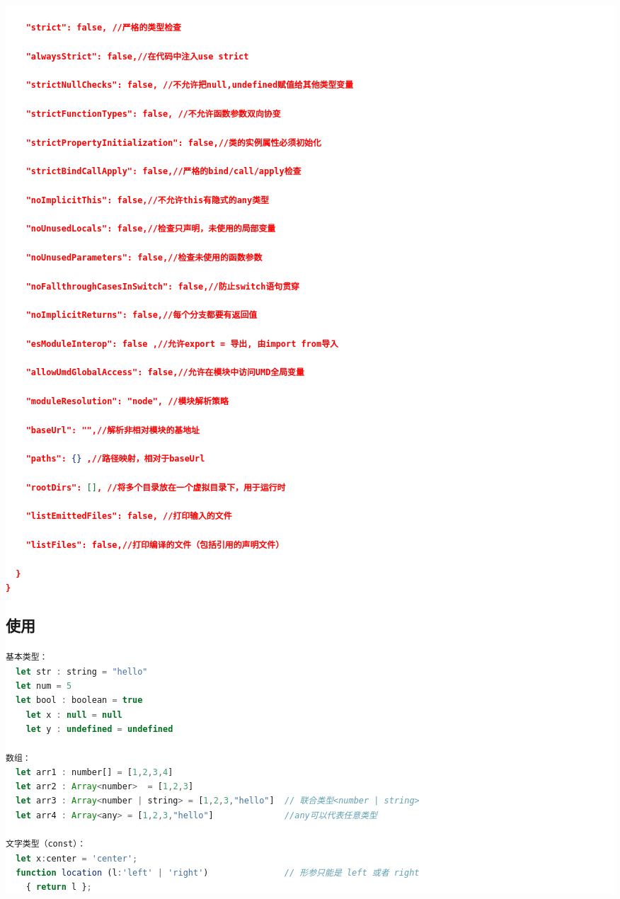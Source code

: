 ```json
    
    "strict": false, //严格的类型检查
    
    "alwaysStrict": false,//在代码中注入use strict
    
    "strictNullChecks": false, //不允许把null,undefined赋值给其他类型变量
    
    "strictFunctionTypes": false, //不允许函数参数双向协变
    
    "strictPropertyInitialization": false,//类的实例属性必须初始化
    
    "strictBindCallApply": false,//严格的bind/call/apply检查
    
    "noImplicitThis": false,//不允许this有隐式的any类型
    
    "noUnusedLocals": false,//检查只声明，未使用的局部变量
    
    "noUnusedParameters": false,//检查未使用的函数参数
    
    "noFallthroughCasesInSwitch": false,//防止switch语句贯穿
    
    "noImplicitReturns": false,//每个分支都要有返回值
    
    "esModuleInterop": false ,//允许export = 导出, 由import from导入
    
    "allowUmdGlobalAccess": false,//允许在模块中访问UMD全局变量
    
    "moduleResolution": "node", //模块解析策略
    
    "baseUrl": "",//解析非相对模块的基地址
    
    "paths": {} ,//路径映射，相对于baseUrl
    
    "rootDirs": [], //将多个目录放在一个虚拟目录下，用于运行时
    
    "listEmittedFiles": false, //打印输入的文件
    
    "listFiles": false,//打印编译的文件（包括引用的声明文件）
    
  }
}
```

## 使用
```javascript
基本类型：
  let str : string = "hello"
  let num = 5
  let bool : boolean = true 
	let x : null = null 
	let y : undefined = undefined 

数组：
  let arr1 : number[] = [1,2,3,4]
  let arr2 : Array<number>  = [1,2,3]
  let arr3 : Array<number | string> = [1,2,3,"hello"]  // 联合类型<number | string>
  let arr4 : Array<any> = [1,2,3,"hello"]              //any可以代表任意类型

文字类型（const）：
  let x:center = 'center';
  function location (l:'left' | 'right')               // 形参只能是 left 或者 right
    { return l };
```